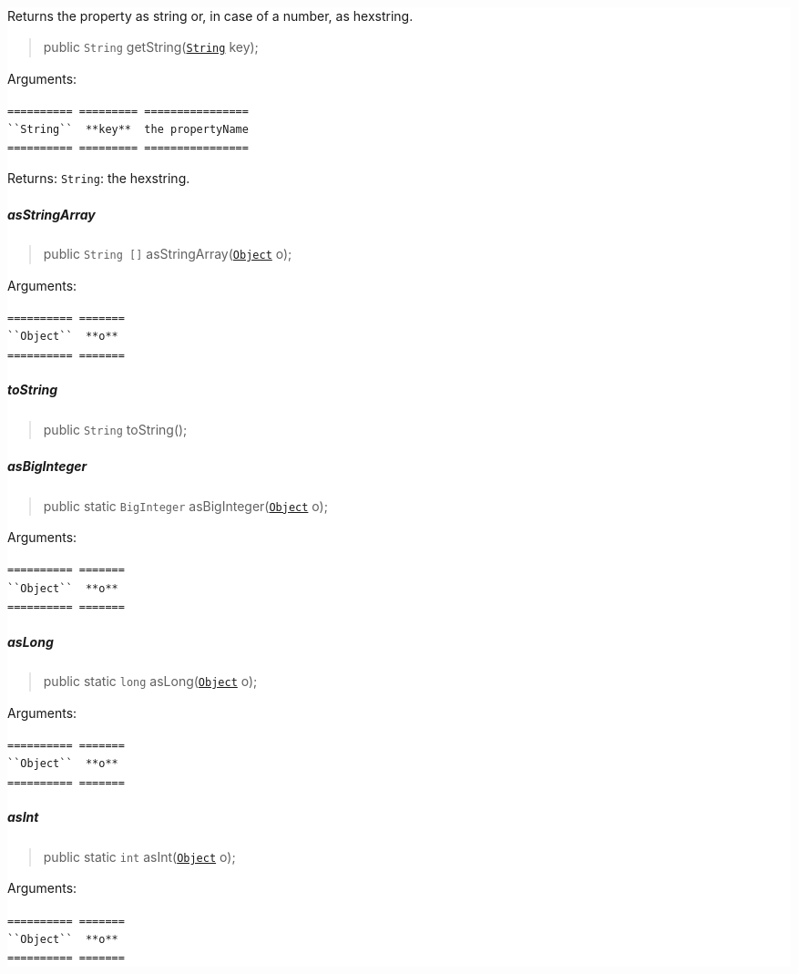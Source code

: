 Returns the property as string or, in case of a number, as hexstring.

 > public `String` getString([`String`](#class-string) key);

Arguments:
```eval_rst
========== ========= ================
``String``  **key**  the propertyName
========== ========= ================
```
Returns: `String`: the hexstring.

##### asStringArray

 > public `String []` asStringArray([`Object`](#class-object) o);

Arguments:
```eval_rst
========== ======= 
``Object``  **o**  
========== ======= 
```

##### toString

 > public `String` toString();

##### asBigInteger

 > public static `BigInteger` asBigInteger([`Object`](#class-object) o);

Arguments:
```eval_rst
========== ======= 
``Object``  **o**  
========== ======= 
```

##### asLong

 > public static `long` asLong([`Object`](#class-object) o);

Arguments:
```eval_rst
========== ======= 
``Object``  **o**  
========== ======= 
```

##### asInt

 > public static `int` asInt([`Object`](#class-object) o);

Arguments:
```eval_rst
========== ======= 
``Object``  **o**  
========== ======= 
```
